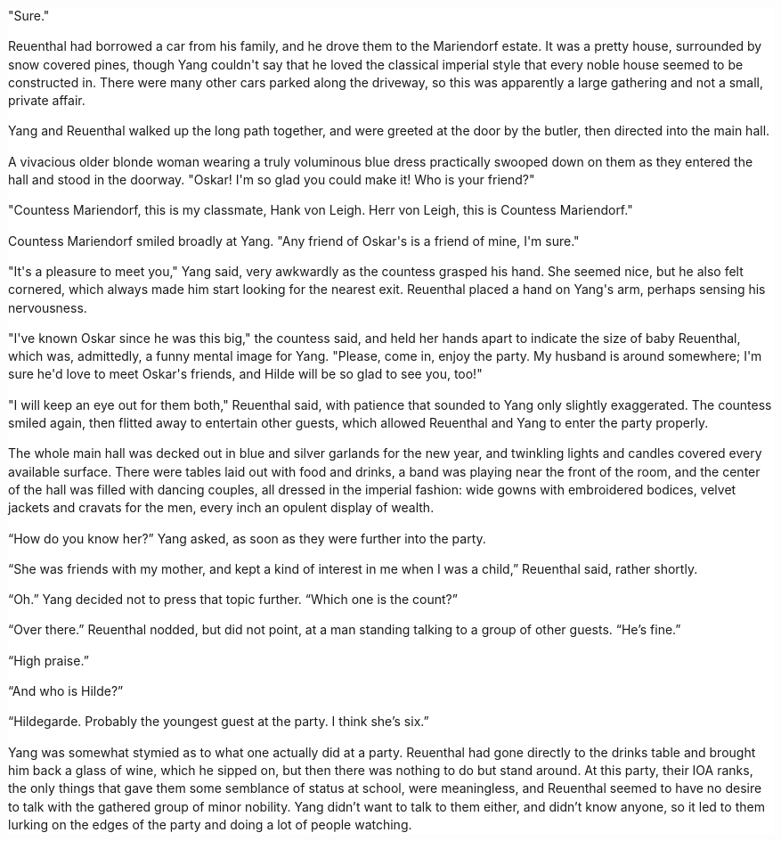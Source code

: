 "Sure."

Reuenthal had borrowed a car from his family, and he drove them to the Mariendorf estate. It was a pretty house, surrounded by snow covered pines, though Yang couldn't say that he loved the classical imperial style that every noble house seemed to be constructed in. There were many other cars parked along the driveway, so this was apparently a large gathering and not a small, private affair.

Yang and Reuenthal walked up the long path together, and were greeted at the door by the butler, then directed into the main hall.

A vivacious older blonde woman wearing a truly voluminous blue dress practically swooped down on them as they entered the hall and stood in the doorway. "Oskar! I'm so glad you could make it! Who is your friend?"

"Countess Mariendorf, this is my classmate, Hank von Leigh. Herr von Leigh, this is Countess Mariendorf." 

Countess Mariendorf smiled broadly at Yang. "Any friend of Oskar's is a friend of mine, I'm sure."

"It's a pleasure to meet you," Yang said, very awkwardly as the countess grasped his hand. She seemed nice, but he also felt cornered, which always made him start looking for the nearest exit. Reuenthal placed a hand on Yang's arm, perhaps sensing his nervousness. 

"I've known Oskar since he was this big," the countess said, and held her hands apart to indicate the size of baby Reuenthal, which was, admittedly, a funny mental image for Yang. "Please, come in, enjoy the party. My husband is around somewhere; I'm sure he'd love to meet Oskar's friends, and Hilde will be so glad to see you, too!"

"I will keep an eye out for them both," Reuenthal said, with patience that sounded to Yang only slightly exaggerated. The countess smiled again, then flitted away to entertain other guests, which allowed Reuenthal and Yang to enter the party properly.

The whole main hall was decked out in blue and silver garlands for the new year, and twinkling lights and candles covered every available surface. There were tables laid out with food and drinks, a band was playing near the front of the room, and the center of the hall was filled with dancing couples, all dressed in the imperial fashion: wide gowns with embroidered bodices, velvet jackets and cravats for the men, every inch an opulent display of wealth. 

“How do you know her?” Yang asked, as soon as they were further into the party.

“She was friends with my mother, and kept a kind of interest in me when I was a child,” Reuenthal said, rather shortly.

“Oh.” Yang decided not to press that topic further. “Which one is the count?”

“Over there.” Reuenthal nodded, but did not point, at a man standing talking to a group of other guests. “He’s fine.”

“High praise.”

“And who is Hilde?”

“Hildegarde. Probably the youngest guest at the party. I think she’s six.” 

Yang was somewhat stymied as to what one actually did at a party. Reuenthal had gone directly to the drinks table and brought him back a glass of wine, which he sipped on, but then there was nothing to do but stand around. At this party, their IOA ranks, the only things that gave them some semblance of status at school, were meaningless, and Reuenthal seemed to have no desire to talk with the gathered group of minor nobility. Yang didn’t want to talk to them either, and didn’t know anyone, so it led to them lurking on the edges of the party and doing a lot of people watching.
